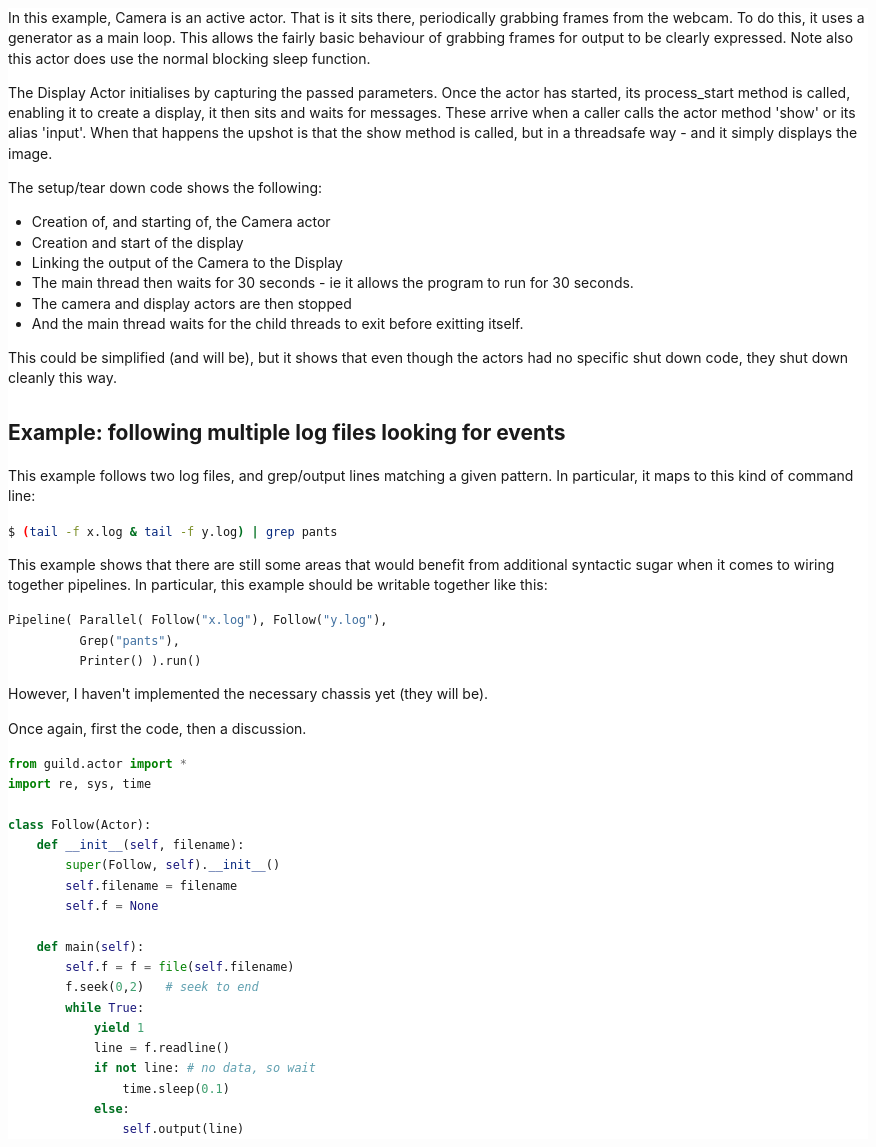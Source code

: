 In this example, Camera is an active actor. That is it sits
there, periodically grabbing frames from the webcam.  To do this, it uses a
generator as a main loop.  This allows the fairly basic behaviour of
grabbing frames for output to be clearly expressed.  Note also this actor
does use the normal blocking sleep function.

The Display Actor initialises by capturing the passed parameters. Once the
actor has started, its process_start method is called, enabling it to
create a display, it then sits and waits for messages.  These arrive when a
caller calls the actor method 'show' or its alias 'input'.  When that
happens the upshot is that the show method is called, but in a threadsafe
way - and it simply displays the image.

The setup/tear down code shows the following:

* Creation of, and starting of, the Camera actor
* Creation and start of the display
* Linking the output of the Camera to the Display
* The main thread then waits for 30 seconds - ie it allows the program to run for 30 seconds.
* The camera and display actors are then stopped
* And the main thread waits for the child threads to exit before exitting itself.

This could be simplified (and will be), but it shows that even though the
actors had no specific shut down code, they shut down cleanly this way.

## Example: following multiple log files looking for events ##

This example follows two log files, and grep/output lines matching a given
pattern.  In particular, it maps to this kind of command line:

```bash
$ (tail -f x.log & tail -f y.log) | grep pants
```

This example shows that there are still some areas that would benefit from
additional syntactic sugar when it comes to wiring together pipelines.  In
particular, this example should be writable together like this:

```python
Pipeline( Parallel( Follow("x.log"), Follow("y.log"),
          Grep("pants"),
          Printer() ).run()
```

However, I haven't implemented the necessary chassis yet (they will be).

Once again, first the code, then a discussion.

```python
from guild.actor import *
import re, sys, time

class Follow(Actor):
    def __init__(self, filename):
        super(Follow, self).__init__()
        self.filename = filename
        self.f = None

    def main(self):
        self.f = f = file(self.filename)
        f.seek(0,2)   # seek to end
        while True:
            yield 1
            line = f.readline()
            if not line: # no data, so wait
                time.sleep(0.1)
            else:
                self.output(line)
```